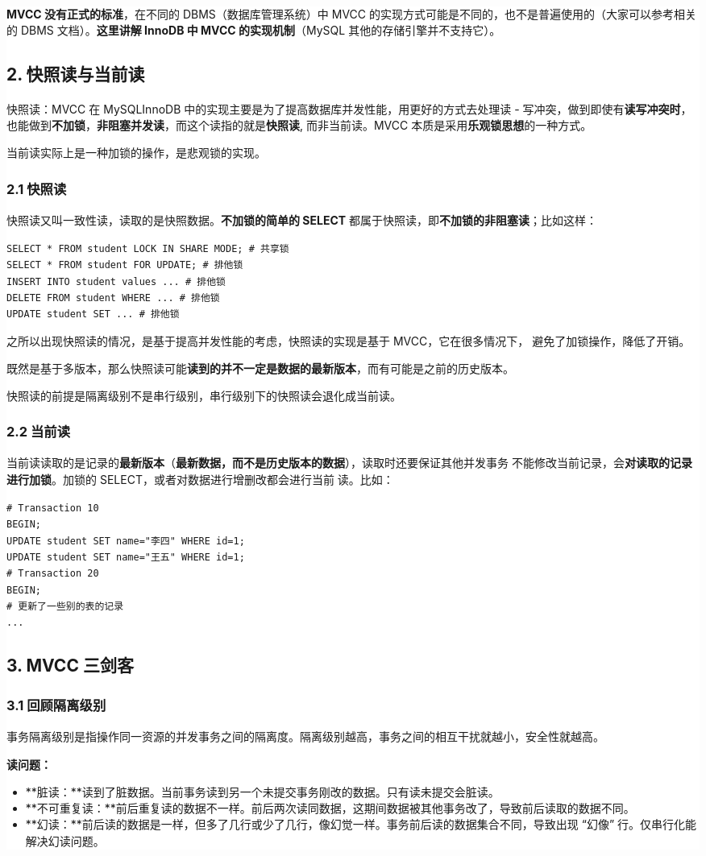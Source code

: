 **MVCC 没有正式的标准**，在不同的 DBMS（数据库管理系统）中 MVCC 的实现方式可能是不同的，也不是普遍使用的（大家可以参考相关的 DBMS 文档）。**这里讲解 InnoDB 中 MVCC 的实现机制**（MySQL 其他的存储引擎并不支持它）。

## 2. 快照读与当前读

快照读：MVCC 在 MySQLInnoDB 中的实现主要是为了提高数据库并发性能，用更好的方式去处理读 - 写冲突，做到即使有**读写冲突时**，也能做到**不加锁**，**非阻塞并发读**，而这个读指的就是**快照读**, 而非当前读。MVCC 本质是采用**乐观锁思想**的一种方式。

当前读实际上是一种加锁的操作，是悲观锁的实现。

### 2.1 快照读

快照读又叫一致性读，读取的是快照数据。**不加锁的简单的 SELECT** 都属于快照读，即**不加锁的非阻塞读**；比如这样：

```
SELECT * FROM student LOCK IN SHARE MODE; # 共享锁
SELECT * FROM student FOR UPDATE; # 排他锁
INSERT INTO student values ... # 排他锁
DELETE FROM student WHERE ... # 排他锁
UPDATE student SET ... # 排他锁
```

之所以出现快照读的情况，是基于提高并发性能的考虑，快照读的实现是基于 MVCC，它在很多情况下， 避免了加锁操作，降低了开销。

既然是基于多版本，那么快照读可能**读到的并不一定是数据的最新版本**，而有可能是之前的历史版本。

快照读的前提是隔离级别不是串行级别，串行级别下的快照读会退化成当前读。

### 2.2 当前读

当前读读取的是记录的**最新版本**（**最新数据，而不是历史版本的数据**），读取时还要保证其他并发事务 不能修改当前记录，会**对读取的记录进行加锁**。加锁的 SELECT，或者对数据进行增删改都会进行当前 读。比如：

```
# Transaction 10
BEGIN;
UPDATE student SET name="李四" WHERE id=1;
UPDATE student SET name="王五" WHERE id=1;
# Transaction 20
BEGIN;
# 更新了一些别的表的记录
...
```

## 3. MVCC 三剑客

### 3.1 回顾隔离级别

事务隔离级别是指操作同一资源的并发事务之间的隔离度。隔离级别越高，事务之间的相互干扰就越小，安全性就越高。

**读问题：**

*   **脏读：**读到了脏数据。当前事务读到另一个未提交事务刚改的数据。只有读未提交会脏读。
*   **不可重复读：**前后重复读的数据不一样。前后两次读同数据，这期间数据被其他事务改了，导致前后读取的数据不同。
*   **幻读：**前后读的数据是一样，但多了几行或少了几行，像幻觉一样。事务前后读的数据集合不同，导致出现 “幻像” 行。仅串行化能解决幻读问题。
